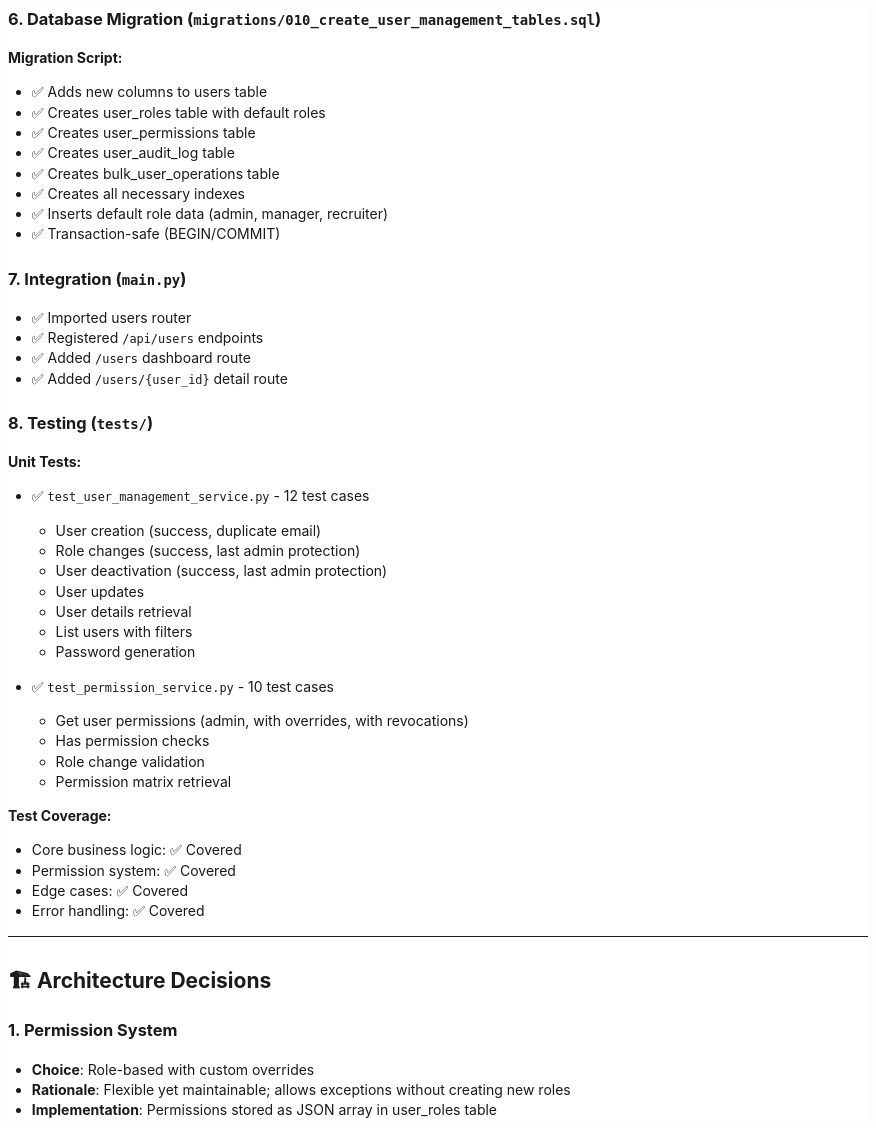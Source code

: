 ### 6. Database Migration (`migrations/010_create_user_management_tables.sql`)

**Migration Script:**
- ✅ Adds new columns to users table
- ✅ Creates user_roles table with default roles
- ✅ Creates user_permissions table
- ✅ Creates user_audit_log table
- ✅ Creates bulk_user_operations table
- ✅ Creates all necessary indexes
- ✅ Inserts default role data (admin, manager, recruiter)
- ✅ Transaction-safe (BEGIN/COMMIT)

### 7. Integration (`main.py`)

- ✅ Imported users router
- ✅ Registered `/api/users` endpoints
- ✅ Added `/users` dashboard route
- ✅ Added `/users/{user_id}` detail route

### 8. Testing (`tests/`)

**Unit Tests:**
- ✅ `test_user_management_service.py` - 12 test cases
  - User creation (success, duplicate email)
  - Role changes (success, last admin protection)
  - User deactivation (success, last admin protection)
  - User updates
  - User details retrieval
  - List users with filters
  - Password generation

- ✅ `test_permission_service.py` - 10 test cases
  - Get user permissions (admin, with overrides, with revocations)
  - Has permission checks
  - Role change validation
  - Permission matrix retrieval

**Test Coverage:**
- Core business logic: ✅ Covered
- Permission system: ✅ Covered
- Edge cases: ✅ Covered
- Error handling: ✅ Covered

---

## 🏗️ Architecture Decisions

### 1. Permission System
- **Choice**: Role-based with custom overrides
- **Rationale**: Flexible yet maintainable; allows exceptions without creating new roles
- **Implementation**: Permissions stored as JSON array in user_roles table
